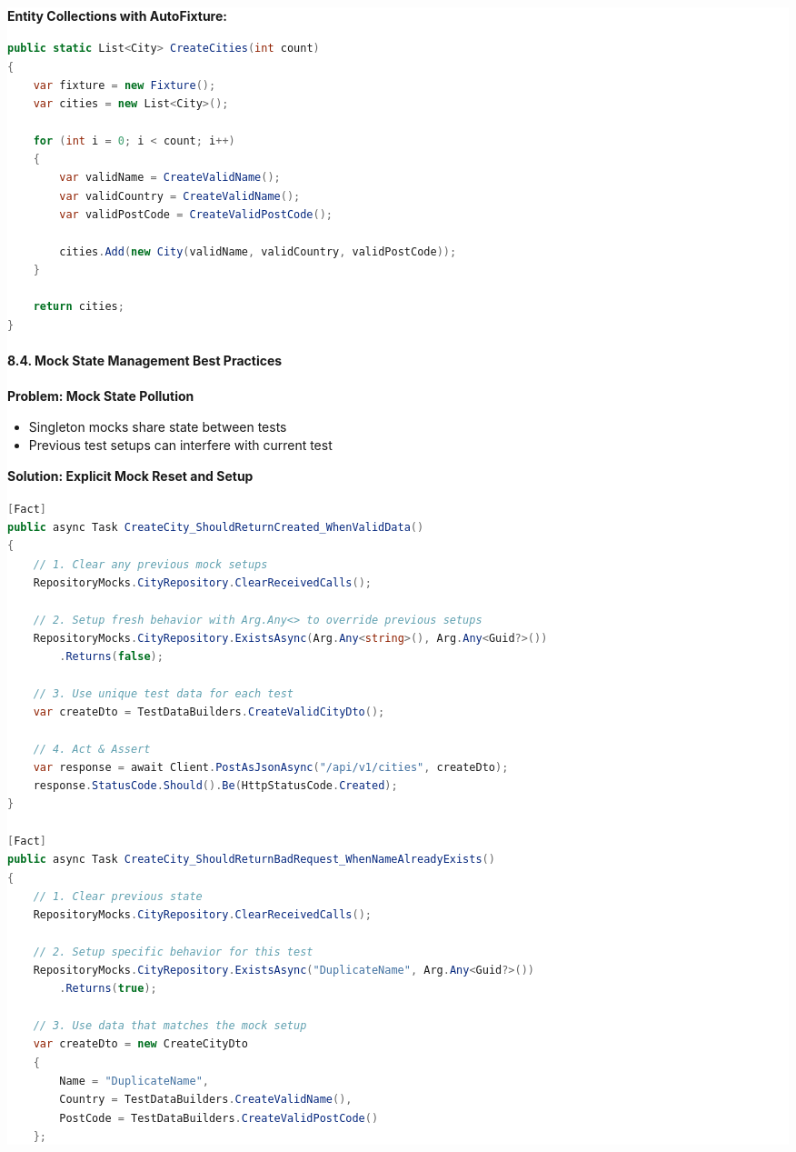 **Entity Collections with AutoFixture:**

```csharp
public static List<City> CreateCities(int count)
{
    var fixture = new Fixture();
    var cities = new List<City>();

    for (int i = 0; i < count; i++)
    {
        var validName = CreateValidName();
        var validCountry = CreateValidName();
        var validPostCode = CreateValidPostCode();

        cities.Add(new City(validName, validCountry, validPostCode));
    }

    return cities;
}
```

#### 8.4. Mock State Management Best Practices

**Problem: Mock State Pollution**

- Singleton mocks share state between tests
- Previous test setups can interfere with current test

**Solution: Explicit Mock Reset and Setup**

```csharp
[Fact]
public async Task CreateCity_ShouldReturnCreated_WhenValidData()
{
    // 1. Clear any previous mock setups
    RepositoryMocks.CityRepository.ClearReceivedCalls();

    // 2. Setup fresh behavior with Arg.Any<> to override previous setups
    RepositoryMocks.CityRepository.ExistsAsync(Arg.Any<string>(), Arg.Any<Guid?>())
        .Returns(false);

    // 3. Use unique test data for each test
    var createDto = TestDataBuilders.CreateValidCityDto();

    // 4. Act & Assert
    var response = await Client.PostAsJsonAsync("/api/v1/cities", createDto);
    response.StatusCode.Should().Be(HttpStatusCode.Created);
}

[Fact]
public async Task CreateCity_ShouldReturnBadRequest_WhenNameAlreadyExists()
{
    // 1. Clear previous state
    RepositoryMocks.CityRepository.ClearReceivedCalls();

    // 2. Setup specific behavior for this test
    RepositoryMocks.CityRepository.ExistsAsync("DuplicateName", Arg.Any<Guid?>())
        .Returns(true);

    // 3. Use data that matches the mock setup
    var createDto = new CreateCityDto
    {
        Name = "DuplicateName",
        Country = TestDataBuilders.CreateValidName(),
        PostCode = TestDataBuilders.CreateValidPostCode()
    };
```